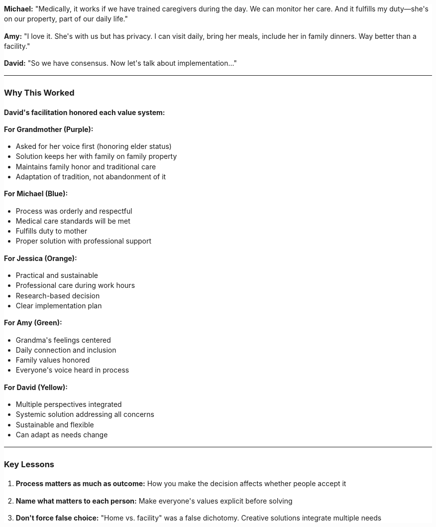 **Michael:** "Medically, it works if we have trained caregivers during the day. We can monitor her care. And it fulfills my duty—she's on our property, part of our daily life."

**Amy:** "I love it. She's with us but has privacy. I can visit daily, bring her meals, include her in family dinners. Way better than a facility."

**David:** "So we have consensus. Now let's talk about implementation..."

---

### Why This Worked

**David's facilitation honored each value system:**

**For Grandmother (Purple):**
- Asked for her voice first (honoring elder status)
- Solution keeps her with family on family property
- Maintains family honor and traditional care
- Adaptation of tradition, not abandonment of it

**For Michael (Blue):**
- Process was orderly and respectful
- Medical care standards will be met
- Fulfills duty to mother
- Proper solution with professional support

**For Jessica (Orange):**
- Practical and sustainable
- Professional care during work hours
- Research-based decision
- Clear implementation plan

**For Amy (Green):**
- Grandma's feelings centered
- Daily connection and inclusion
- Family values honored
- Everyone's voice heard in process

**For David (Yellow):**
- Multiple perspectives integrated
- Systemic solution addressing all concerns
- Sustainable and flexible
- Can adapt as needs change

---

### Key Lessons

1. **Process matters as much as outcome:** How you make the decision affects whether people accept it

2. **Name what matters to each person:** Make everyone's values explicit before solving

3. **Don't force false choice:** "Home vs. facility" was a false dichotomy. Creative solutions integrate multiple needs
